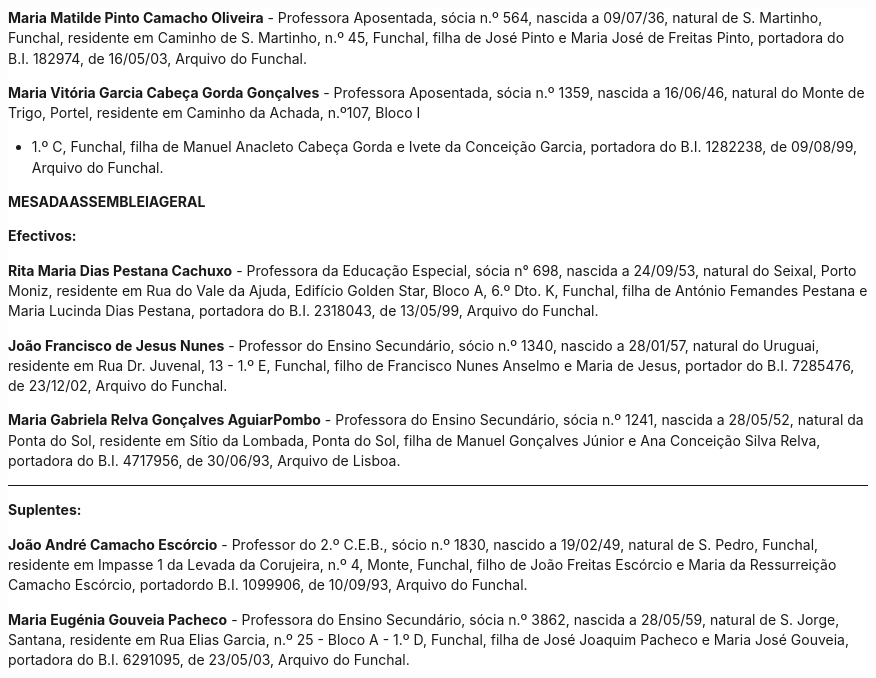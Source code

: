 
**Maria Matilde Pinto Camacho Oliveira**  - Professora
Aposentada, sócia n.º 564, nascida a 09/07/36, natural de S.
Martinho, Funchal, residente em Caminho de S. Martinho, n.º 45,
Funchal, filha de José Pinto e Maria José de Freitas Pinto,
portadora do B.I. 182974, de 16/05/03, Arquivo do Funchal.


**Maria Vitória Garcia Cabeça Gorda Gonçalves**  - Professora
Aposentada, sócia n.º 1359, nascida a 16/06/46, natural do Monte
de Trigo, Portel, residente em Caminho da Achada, n.º107, Bloco I

- 1.º C, Funchal, filha de Manuel Anacleto Cabeça Gorda e Ivete da
Conceição Garcia, portadora do B.I. 1282238, de 09/08/99,
Arquivo do Funchal.


**MESADAASSEMBLEIAGERAL**


**Efectivos:**


**Rita Maria Dias Pestana Cachuxo**  - Professora da Educação
Especial, sócia n° 698, nascida a 24/09/53, natural do Seixal, Porto
Moniz, residente em Rua do Vale da Ajuda, Edifício Golden Star,
Bloco A, 6.º Dto. K, Funchal, filha de António Femandes Pestana
e Maria Lucinda Dias Pestana, portadora do B.I. 2318043, de
13/05/99, Arquivo do Funchal.


**João Francisco de Jesus Nunes**  - Professor do Ensino
Secundário, sócio n.º 1340, nascido a 28/01/57, natural do Uruguai,
residente em Rua Dr. Juvenal, 13 - 1.º E, Funchal, filho de
Francisco Nunes Anselmo e Maria de Jesus, portador do B.I.
7285476, de 23/12/02, Arquivo do Funchal.


**Maria Gabriela Relva Gonçalves AguiarPombo**  - Professora
do Ensino Secundário, sócia n.º 1241, nascida a 28/05/52, natural
da Ponta do Sol, residente em Sítio da Lombada, Ponta do Sol, filha
de Manuel Gonçalves Júnior e Ana Conceição Silva Relva,
portadora do B.I. 4717956, de 30/06/93, Arquivo de Lisboa.




---

**Suplentes:**


**João André Camacho Escórcio**  - Professor do 2.º C.E.B.,
sócio n.º 1830, nascido a 19/02/49, natural de S. Pedro, Funchal,
residente em Impasse 1 da Levada da Corujeira, n.º 4, Monte,
Funchal, filho de João Freitas Escórcio e Maria da Ressurreição
Camacho Escórcio, portadordo B.I. 1099906, de 10/09/93, Arquivo
do Funchal.


**Maria Eugénia Gouveia Pacheco**  - Professora do Ensino
Secundário, sócia n.º 3862, nascida a 28/05/59, natural de S. Jorge,
Santana, residente em Rua Elias Garcia, n.º 25 - Bloco A - 1.º D,
Funchal, filha de José Joaquim Pacheco e Maria José Gouveia,
portadora do B.I. 6291095, de 23/05/03, Arquivo do Funchal.
